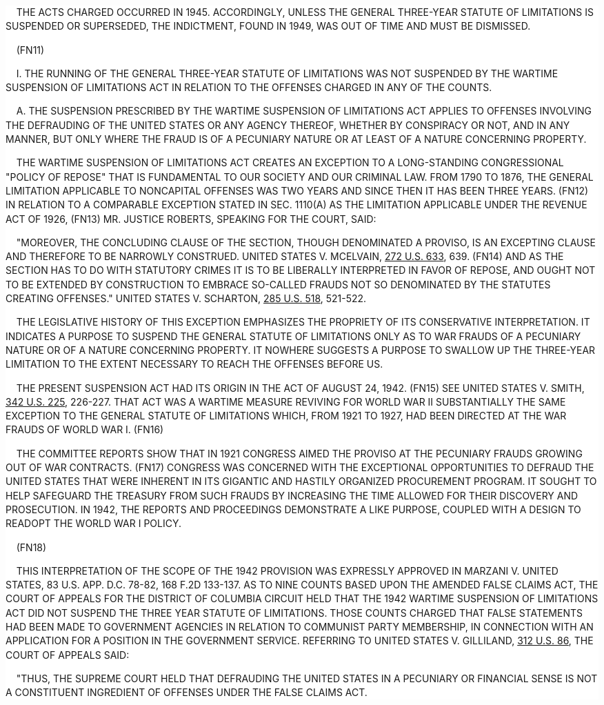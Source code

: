     THE ACTS CHARGED OCCURRED IN 1945.  ACCORDINGLY, UNLESS THE GENERAL THREE-YEAR STATUTE OF LIMITATIONS IS SUSPENDED OR SUPERSEDED, THE INDICTMENT, FOUND IN 1949, WAS OUT OF TIME AND MUST BE DISMISSED.

    (FN11)

    I. THE RUNNING OF THE GENERAL THREE-YEAR STATUTE OF LIMITATIONS WAS NOT SUSPENDED BY THE WARTIME SUSPENSION OF LIMITATIONS ACT IN RELATION TO THE OFFENSES CHARGED IN ANY OF THE COUNTS.

    A. THE SUSPENSION PRESCRIBED BY THE WARTIME SUSPENSION OF LIMITATIONS ACT APPLIES TO OFFENSES INVOLVING THE DEFRAUDING OF THE UNITED STATES OR ANY AGENCY THEREOF, WHETHER BY CONSPIRACY OR NOT, AND IN ANY MANNER, BUT ONLY WHERE THE FRAUD IS OF A PECUNIARY NATURE OR AT LEAST OF A NATURE CONCERNING PROPERTY.

    THE WARTIME SUSPENSION OF LIMITATIONS ACT CREATES AN EXCEPTION TO A LONG-STANDING CONGRESSIONAL "POLICY OF REPOSE" THAT IS FUNDAMENTAL TO OUR SOCIETY AND OUR CRIMINAL LAW.  FROM 1790 TO 1876, THE GENERAL LIMITATION APPLICABLE TO NONCAPITAL OFFENSES WAS TWO YEARS AND SINCE THEN IT HAS BEEN THREE YEARS.  (FN12)  IN RELATION TO A COMPARABLE EXCEPTION STATED IN SEC. 1110(A) AS THE LIMITATION APPLICABLE UNDER THE REVENUE ACT OF 1926, (FN13) MR. JUSTICE ROBERTS, SPEAKING FOR THE COURT, SAID:

    "MOREOVER, THE CONCLUDING CLAUSE OF THE SECTION, THOUGH DENOMINATED A PROVISO, IS AN EXCEPTING CLAUSE AND THEREFORE TO BE NARROWLY CONSTRUED.  UNITED STATES V. MCELVAIN, [272 U.S. 633][/us/courts/scotus/usReporter/272/633], 639.  (FN14)  AND AS THE SECTION HAS TO DO WITH STATUTORY CRIMES IT IS TO BE LIBERALLY INTERPRETED IN FAVOR OF REPOSE, AND OUGHT NOT TO BE EXTENDED BY CONSTRUCTION TO EMBRACE SO-CALLED FRAUDS NOT SO DENOMINATED BY THE STATUTES CREATING OFFENSES."  UNITED STATES V. SCHARTON, [285 U.S. 518][/us/courts/scotus/usReporter/285/518], 521-522.

    THE LEGISLATIVE HISTORY OF THIS EXCEPTION EMPHASIZES THE PROPRIETY OF ITS CONSERVATIVE INTERPRETATION.  IT INDICATES A PURPOSE TO SUSPEND THE GENERAL STATUTE OF LIMITATIONS ONLY AS TO WAR FRAUDS OF A PECUNIARY NATURE OR OF A NATURE CONCERNING PROPERTY.  IT NOWHERE SUGGESTS A PURPOSE TO SWALLOW UP THE THREE-YEAR LIMITATION TO THE EXTENT NECESSARY TO REACH THE OFFENSES BEFORE US.

    THE PRESENT SUSPENSION ACT HAD ITS ORIGIN IN THE ACT OF AUGUST 24, 1942.  (FN15)  SEE UNITED STATES V. SMITH, [342 U.S. 225][/us/courts/scotus/usReporter/342/225], 226-227.  THAT ACT WAS A WARTIME MEASURE REVIVING FOR WORLD WAR II SUBSTANTIALLY THE SAME EXCEPTION TO THE GENERAL STATUTE OF LIMITATIONS WHICH, FROM 1921 TO 1927, HAD BEEN DIRECTED AT THE WAR FRAUDS OF WORLD WAR I. (FN16)

    THE COMMITTEE REPORTS SHOW THAT IN 1921 CONGRESS AIMED THE PROVISO AT THE PECUNIARY FRAUDS GROWING OUT OF WAR CONTRACTS.  (FN17)  CONGRESS WAS CONCERNED WITH THE EXCEPTIONAL OPPORTUNITIES TO DEFRAUD THE UNITED STATES THAT WERE INHERENT IN ITS GIGANTIC AND HASTILY ORGANIZED PROCUREMENT PROGRAM.  IT SOUGHT TO HELP SAFEGUARD THE TREASURY FROM SUCH FRAUDS BY INCREASING THE TIME ALLOWED FOR THEIR DISCOVERY AND PROSECUTION.  IN 1942, THE REPORTS AND PROCEEDINGS DEMONSTRATE A LIKE PURPOSE, COUPLED WITH A DESIGN TO READOPT THE WORLD WAR I POLICY.

    (FN18)

    THIS INTERPRETATION OF THE SCOPE OF THE 1942 PROVISION WAS EXPRESSLY APPROVED IN MARZANI V. UNITED STATES, 83 U.S. APP. D.C. 78-82, 168 F.2D 133-137.  AS TO NINE COUNTS BASED UPON THE AMENDED FALSE CLAIMS ACT, THE COURT OF APPEALS FOR THE DISTRICT OF COLUMBIA CIRCUIT HELD THAT THE 1942 WARTIME SUSPENSION OF LIMITATIONS ACT DID NOT SUSPEND THE THREE YEAR STATUTE OF LIMITATIONS.  THOSE COUNTS CHARGED THAT FALSE STATEMENTS HAD BEEN MADE TO GOVERNMENT AGENCIES IN RELATION TO COMMUNIST PARTY MEMBERSHIP, IN CONNECTION WITH AN APPLICATION FOR A POSITION IN THE GOVERNMENT SERVICE.  REFERRING TO UNITED STATES V. GILLILAND, [312 U.S. 86][/us/courts/scotus/usReporter/312/86], THE COURT OF APPEALS SAID:

    "THUS, THE SUPREME COURT HELD THAT DEFRAUDING THE UNITED STATES IN A PECUNIARY OR FINANCIAL SENSE IS NOT A CONSTITUENT INGREDIENT OF OFFENSES UNDER THE FALSE CLAIMS ACT.


[/us/courts/scotus/usReporter/346/209]: https://publicdocs.github.io/go/links?ns=uslm-x&ref=%2Fus%2Fcourts%2Fscotus%2FusReporter%2F346%2F209
[/us/stat/35/1096]: https://publicdocs.github.io/go/links?ns=uslm&ref=%2Fus%2Fstat%2F35%2F1096
[/us/courts/scotus/usReporter/345/904]: https://publicdocs.github.io/go/links?ns=uslm-x&ref=%2Fus%2Fcourts%2Fscotus%2FusReporter%2F345%2F904
[/us/courts/scotus/usReporter/326/135]: https://publicdocs.github.io/go/links?ns=uslm-x&ref=%2Fus%2Fcourts%2Fscotus%2FusReporter%2F326%2F135
[/us/stat/35/1096]: https://publicdocs.github.io/go/links?ns=uslm&ref=%2Fus%2Fstat%2F35%2F1096
[/us/usc/t18/s88]: https://publicdocs.github.io/go/links?ns=uslm&ref=%2Fus%2Fusc%2Ft18%2Fs88
[/us/stat/54/1163]: https://publicdocs.github.io/go/links?ns=uslm&ref=%2Fus%2Fstat%2F54%2F1163
[/us/usc/t8/s746]: https://publicdocs.github.io/go/links?ns=uslm&ref=%2Fus%2Fusc%2Ft8%2Fs746
[/us/stat/54/1164]: https://publicdocs.github.io/go/links?ns=uslm&ref=%2Fus%2Fstat%2F54%2F1164
[/us/usc/t8/s746]: https://publicdocs.github.io/go/links?ns=uslm&ref=%2Fus%2Fusc%2Ft8%2Fs746
[/us/courts/scotus/usReporter/335/895]: https://publicdocs.github.io/go/links?ns=uslm-x&ref=%2Fus%2Fcourts%2Fscotus%2FusReporter%2F335%2F895
[/us/courts/scotus/usReporter/336/922]: https://publicdocs.github.io/go/links?ns=uslm-x&ref=%2Fus%2Fcourts%2Fscotus%2FusReporter%2F336%2F922
[/us/courts/scotus/usReporter/345/904]: https://publicdocs.github.io/go/links?ns=uslm-x&ref=%2Fus%2Fcourts%2Fscotus%2FusReporter%2F345%2F904
[/us/courts/scotus/usReporter/272/633]: https://publicdocs.github.io/go/links?ns=uslm-x&ref=%2Fus%2Fcourts%2Fscotus%2FusReporter%2F272%2F633
[/us/courts/scotus/usReporter/285/518]: https://publicdocs.github.io/go/links?ns=uslm-x&ref=%2Fus%2Fcourts%2Fscotus%2FusReporter%2F285%2F518
[/us/courts/scotus/usReporter/342/225]: https://publicdocs.github.io/go/links?ns=uslm-x&ref=%2Fus%2Fcourts%2Fscotus%2FusReporter%2F342%2F225
[/us/courts/scotus/usReporter/312/86]: https://publicdocs.github.io/go/links?ns=uslm-x&ref=%2Fus%2Fcourts%2Fscotus%2FusReporter%2F312%2F86
[/us/courts/scotus/usReporter/335/895]: https://publicdocs.github.io/go/links?ns=uslm-x&ref=%2Fus%2Fcourts%2Fscotus%2FusReporter%2F335%2F895
[/us/courts/scotus/usReporter/336/922]: https://publicdocs.github.io/go/links?ns=uslm-x&ref=%2Fus%2Fcourts%2Fscotus%2FusReporter%2F336%2F922
[/us/courts/scotus/usReporter/270/339]: https://publicdocs.github.io/go/links?ns=uslm-x&ref=%2Fus%2Fcourts%2Fscotus%2FusReporter%2F270%2F339
[/us/courts/scotus/usReporter/285/518]: https://publicdocs.github.io/go/links?ns=uslm-x&ref=%2Fus%2Fcourts%2Fscotus%2FusReporter%2F285%2F518
[/us/courts/scotus/usReporter/272/633]: https://publicdocs.github.io/go/links?ns=uslm-x&ref=%2Fus%2Fcourts%2Fscotus%2FusReporter%2F272%2F633
[/us/courts/scotus/usReporter/271/201]: https://publicdocs.github.io/go/links?ns=uslm-x&ref=%2Fus%2Fcourts%2Fscotus%2FusReporter%2F271%2F201
[/us/courts/scotus/usReporter/317/49]: https://publicdocs.github.io/go/links?ns=uslm-x&ref=%2Fus%2Fcourts%2Fscotus%2FusReporter%2F317%2F49
[/us/courts/scotus/usReporter/270/339]: https://publicdocs.github.io/go/links?ns=uslm-x&ref=%2Fus%2Fcourts%2Fscotus%2FusReporter%2F270%2F339
[/us/courts/scotus/usReporter/272/633]: https://publicdocs.github.io/go/links?ns=uslm-x&ref=%2Fus%2Fcourts%2Fscotus%2FusReporter%2F272%2F633
[/us/stat/35/1159]: https://publicdocs.github.io/go/links?ns=uslm&ref=%2Fus%2Fstat%2F35%2F1159
[/us/stat/47/1431]: https://publicdocs.github.io/go/links?ns=uslm&ref=%2Fus%2Fstat%2F47%2F1431
[/us/stat/47/1431]: https://publicdocs.github.io/go/links?ns=uslm&ref=%2Fus%2Fstat%2F47%2F1431
[/us/courts/scotus/usReporter/115/620]: https://publicdocs.github.io/go/links?ns=uslm-x&ref=%2Fus%2Fcourts%2Fscotus%2FusReporter%2F115%2F620
[/us/stat/35/1096]: https://publicdocs.github.io/go/links?ns=uslm&ref=%2Fus%2Fstat%2F35%2F1096
[/us/usc/t18/s88]: https://publicdocs.github.io/go/links?ns=uslm&ref=%2Fus%2Fusc%2Ft18%2Fs88
[/us/stat/54/1163]: https://publicdocs.github.io/go/links?ns=uslm&ref=%2Fus%2Fstat%2F54%2F1163
[/us/usc/t8/s746]: https://publicdocs.github.io/go/links?ns=uslm&ref=%2Fus%2Fusc%2Ft8%2Fs746
[/us/stat/54/1164]: https://publicdocs.github.io/go/links?ns=uslm&ref=%2Fus%2Fstat%2F54%2F1164
[/us/usc/t8/s746]: https://publicdocs.github.io/go/links?ns=uslm&ref=%2Fus%2Fusc%2Ft8%2Fs746
[/us/stat/62/862]: https://publicdocs.github.io/go/links?ns=uslm&ref=%2Fus%2Fstat%2F62%2F862
[/us/stat/54/1167]: https://publicdocs.github.io/go/links?ns=uslm&ref=%2Fus%2Fstat%2F54%2F1167
[/us/usc/t8/s746]: https://publicdocs.github.io/go/links?ns=uslm&ref=%2Fus%2Fusc%2Ft8%2Fs746
[/us/stat/62/862]: https://publicdocs.github.io/go/links?ns=uslm&ref=%2Fus%2Fstat%2F62%2F862
[/us/courts/scotus/usReporter/326/135]: https://publicdocs.github.io/go/links?ns=uslm-x&ref=%2Fus%2Fcourts%2Fscotus%2FusReporter%2F326%2F135
[/us/stat/1/119]: https://publicdocs.github.io/go/links?ns=uslm&ref=%2Fus%2Fstat%2F1%2F119
[/us/stat/19/32]: https://publicdocs.github.io/go/links?ns=uslm&ref=%2Fus%2Fstat%2F19%2F32
[/us/stat/1/119]: https://publicdocs.github.io/go/links?ns=uslm&ref=%2Fus%2Fstat%2F1%2F119
[/us/stat/53/1198]: https://publicdocs.github.io/go/links?ns=uslm&ref=%2Fus%2Fstat%2F53%2F1198
[/us/stat/44/114]: https://publicdocs.github.io/go/links?ns=uslm&ref=%2Fus%2Fstat%2F44%2F114
[/us/courts/scotus/usReporter/272/633]: https://publicdocs.github.io/go/links?ns=uslm-x&ref=%2Fus%2Fcourts%2Fscotus%2FusReporter%2F272%2F633
[/us/stat/56/747]: https://publicdocs.github.io/go/links?ns=uslm&ref=%2Fus%2Fstat%2F56%2F747
[/us/stat/58/667]: https://publicdocs.github.io/go/links?ns=uslm&ref=%2Fus%2Fstat%2F58%2F667
[/us/stat/42/220]: https://publicdocs.github.io/go/links?ns=uslm&ref=%2Fus%2Fstat%2F42%2F220
[/us/stat/45/51]: https://publicdocs.github.io/go/links?ns=uslm&ref=%2Fus%2Fstat%2F45%2F51
[/us/courts/scotus/usReporter/216/462]: https://publicdocs.github.io/go/links?ns=uslm-x&ref=%2Fus%2Fcourts%2Fscotus%2FusReporter%2F216%2F462
[/us/courts/scotus/usReporter/265/182]: https://publicdocs.github.io/go/links?ns=uslm-x&ref=%2Fus%2Fcourts%2Fscotus%2FusReporter%2F265%2F182
[/us/stat/35/1096]: https://publicdocs.github.io/go/links?ns=uslm&ref=%2Fus%2Fstat%2F35%2F1096
[/us/courts/scotus/usReporter/312/86]: https://publicdocs.github.io/go/links?ns=uslm-x&ref=%2Fus%2Fcourts%2Fscotus%2FusReporter%2F312%2F86
[/us/stat/35/1096]: https://publicdocs.github.io/go/links?ns=uslm&ref=%2Fus%2Fstat%2F35%2F1096
[/us/usc/t18/s88]: https://publicdocs.github.io/go/links?ns=uslm&ref=%2Fus%2Fusc%2Ft18%2Fs88
[/us/stat/54/1167]: https://publicdocs.github.io/go/links?ns=uslm&ref=%2Fus%2Fstat%2F54%2F1167
[/us/usc/t8/s746]: https://publicdocs.github.io/go/links?ns=uslm&ref=%2Fus%2Fusc%2Ft8%2Fs746
[/us/stat/62/868]: https://publicdocs.github.io/go/links?ns=uslm&ref=%2Fus%2Fstat%2F62%2F868
[/us/stat/54/1163]: https://publicdocs.github.io/go/links?ns=uslm&ref=%2Fus%2Fstat%2F54%2F1163
[/us/courts/scotus/usReporter/342/225]: https://publicdocs.github.io/go/links?ns=uslm-x&ref=%2Fus%2Fcourts%2Fscotus%2FusReporter%2F342%2F225
[/us/courts/scotus/usReporter/239/506]: https://publicdocs.github.io/go/links?ns=uslm-x&ref=%2Fus%2Fcourts%2Fscotus%2FusReporter%2F239%2F506
[/us/courts/scotus/usReporter/218/205]: https://publicdocs.github.io/go/links?ns=uslm-x&ref=%2Fus%2Fcourts%2Fscotus%2FusReporter%2F218%2F205
[/us/courts/scotus/usReporter/208/452]: https://publicdocs.github.io/go/links?ns=uslm-x&ref=%2Fus%2Fcourts%2Fscotus%2FusReporter%2F208%2F452
[/us/usc/t18/s371]: https://publicdocs.github.io/go/links?ns=uslm&ref=%2Fus%2Fusc%2Ft18%2Fs371
[/us/usc/t18/s3282]: https://publicdocs.github.io/go/links?ns=uslm&ref=%2Fus%2Fusc%2Ft18%2Fs3282
[/us/usc/t18/s3287]: https://publicdocs.github.io/go/links?ns=uslm&ref=%2Fus%2Fusc%2Ft18%2Fs3287
[/us/courts/scotus/usReporter/271/201]: https://publicdocs.github.io/go/links?ns=uslm-x&ref=%2Fus%2Fcourts%2Fscotus%2FusReporter%2F271%2F201
[/us/courts/scotus/usReporter/272/633]: https://publicdocs.github.io/go/links?ns=uslm-x&ref=%2Fus%2Fcourts%2Fscotus%2FusReporter%2F272%2F633
[/us/courts/scotus/usReporter/285/518]: https://publicdocs.github.io/go/links?ns=uslm-x&ref=%2Fus%2Fcourts%2Fscotus%2FusReporter%2F285%2F518
[/us/courts/scotus/usReporter/312/86]: https://publicdocs.github.io/go/links?ns=uslm-x&ref=%2Fus%2Fcourts%2Fscotus%2FusReporter%2F312%2F86
[/us/stat/48/996]: https://publicdocs.github.io/go/links?ns=uslm&ref=%2Fus%2Fstat%2F48%2F996
[/us/courts/scotus/usReporter/270/339]: https://publicdocs.github.io/go/links?ns=uslm-x&ref=%2Fus%2Fcourts%2Fscotus%2FusReporter%2F270%2F339
[/us/courts/scotus/usReporter/216/462]: https://publicdocs.github.io/go/links?ns=uslm-x&ref=%2Fus%2Fcourts%2Fscotus%2FusReporter%2F216%2F462
[/us/courts/scotus/usReporter/326/135]: https://publicdocs.github.io/go/links?ns=uslm-x&ref=%2Fus%2Fcourts%2Fscotus%2FusReporter%2F326%2F135
[/us/courts/scotus/usReporter/202/281]: https://publicdocs.github.io/go/links?ns=uslm-x&ref=%2Fus%2Fcourts%2Fscotus%2FusReporter%2F202%2F281
[/us/courts/scotus/usReporter/320/118]: https://publicdocs.github.io/go/links?ns=uslm-x&ref=%2Fus%2Fcourts%2Fscotus%2FusReporter%2F320%2F118
[/us/courts/scotus/usReporter/342/524]: https://publicdocs.github.io/go/links?ns=uslm-x&ref=%2Fus%2Fcourts%2Fscotus%2FusReporter%2F342%2F524
[/us/usc/t18/s371]: https://publicdocs.github.io/go/links?ns=uslm&ref=%2Fus%2Fusc%2Ft18%2Fs371
[/us/stat/62/604]: https://publicdocs.github.io/go/links?ns=uslm&ref=%2Fus%2Fstat%2F62%2F604
[/us/stat/40/411]: https://publicdocs.github.io/go/links?ns=uslm&ref=%2Fus%2Fstat%2F40%2F411
[/us/stat/55/839]: https://publicdocs.github.io/go/links?ns=uslm&ref=%2Fus%2Fstat%2F55%2F839
[/us/usc/t50a/s1]: https://publicdocs.github.io/go/links?ns=uslm&ref=%2Fus%2Fusc%2Ft50a%2Fs1
[/us/stat/64/798]: https://publicdocs.github.io/go/links?ns=uslm&ref=%2Fus%2Fstat%2F64%2F798
[/us/stat/65/131]: https://publicdocs.github.io/go/links?ns=uslm&ref=%2Fus%2Fstat%2F65%2F131
[/us/stat/66/298]: https://publicdocs.github.io/go/links?ns=uslm&ref=%2Fus%2Fstat%2F66%2F298
[/us/usc/t50a/s2061]: https://publicdocs.github.io/go/links?ns=uslm&ref=%2Fus%2Fusc%2Ft50a%2Fs2061
[/us/courts/scotus/usReporter/334/24]: https://publicdocs.github.io/go/links?ns=uslm-x&ref=%2Fus%2Fcourts%2Fscotus%2FusReporter%2F334%2F24
[/us/usc/t18/s287]: https://publicdocs.github.io/go/links?ns=uslm&ref=%2Fus%2Fusc%2Ft18%2Fs287
[/us/courts/scotus/usReporter/270/339]: https://publicdocs.github.io/go/links?ns=uslm-x&ref=%2Fus%2Fcourts%2Fscotus%2FusReporter%2F270%2F339
[/us/courts/scotus/usReporter/265/182]: https://publicdocs.github.io/go/links?ns=uslm-x&ref=%2Fus%2Fcourts%2Fscotus%2FusReporter%2F265%2F182
[/us/courts/scotus/usReporter/318/702]: https://publicdocs.github.io/go/links?ns=uslm-x&ref=%2Fus%2Fcourts%2Fscotus%2FusReporter%2F318%2F702